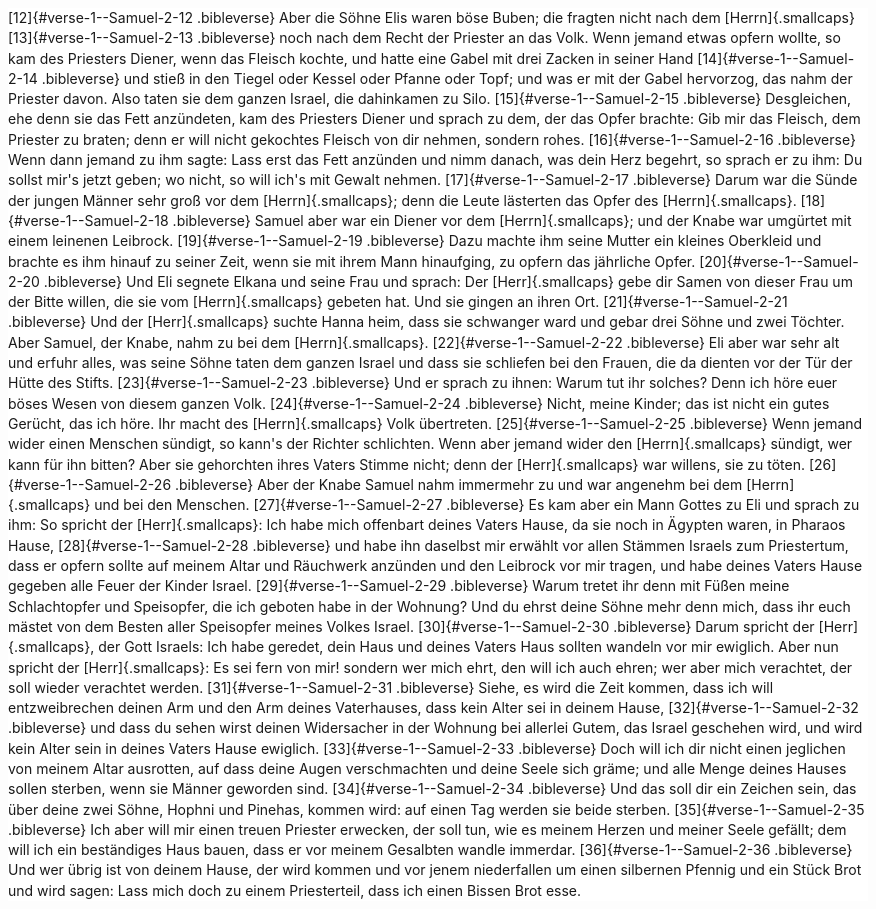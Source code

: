 [12]{#verse-1--Samuel-2-12 .bibleverse} Aber die Söhne Elis waren böse Buben; die fragten nicht nach dem [Herrn]{.smallcaps} [13]{#verse-1--Samuel-2-13 .bibleverse} noch nach dem Recht der Priester an das Volk. Wenn jemand etwas opfern wollte, so kam des Priesters Diener, wenn das Fleisch kochte, und hatte eine Gabel mit drei Zacken in seiner Hand [14]{#verse-1--Samuel-2-14 .bibleverse} und stieß in den Tiegel oder Kessel oder Pfanne oder Topf; und was er mit der Gabel hervorzog, das nahm der Priester davon. Also taten sie dem ganzen Israel, die dahinkamen zu Silo. [15]{#verse-1--Samuel-2-15 .bibleverse} Desgleichen, ehe denn sie das Fett anzündeten, kam des Priesters Diener und sprach zu dem, der das Opfer brachte: Gib mir das Fleisch, dem Priester zu braten; denn er will nicht gekochtes Fleisch von dir nehmen, sondern rohes. [16]{#verse-1--Samuel-2-16 .bibleverse} Wenn dann jemand zu ihm sagte: Lass erst das Fett anzünden und nimm danach, was dein Herz begehrt, so sprach er zu ihm: Du sollst mir's jetzt geben; wo nicht, so will ich's mit Gewalt nehmen. [17]{#verse-1--Samuel-2-17 .bibleverse} Darum war die Sünde der jungen Männer sehr groß vor dem [Herrn]{.smallcaps}; denn die Leute lästerten das Opfer des [Herrn]{.smallcaps}. [18]{#verse-1--Samuel-2-18 .bibleverse} Samuel aber war ein Diener vor dem [Herrn]{.smallcaps}; und der Knabe war umgürtet mit einem leinenen Leibrock. [19]{#verse-1--Samuel-2-19 .bibleverse} Dazu machte ihm seine Mutter ein kleines Oberkleid und brachte es ihm hinauf zu seiner Zeit, wenn sie mit ihrem Mann hinaufging, zu opfern das jährliche Opfer. [20]{#verse-1--Samuel-2-20 .bibleverse} Und Eli segnete Elkana und seine Frau und sprach: Der [Herr]{.smallcaps} gebe dir Samen von dieser Frau um der Bitte willen, die sie vom [Herrn]{.smallcaps} gebeten hat. Und sie gingen an ihren Ort. [21]{#verse-1--Samuel-2-21 .bibleverse} Und der [Herr]{.smallcaps} suchte Hanna heim, dass sie schwanger ward und gebar drei Söhne und zwei Töchter. Aber Samuel, der Knabe, nahm zu bei dem [Herrn]{.smallcaps}. [22]{#verse-1--Samuel-2-22 .bibleverse} Eli aber war sehr alt und erfuhr alles, was seine Söhne taten dem ganzen Israel und dass sie schliefen bei den Frauen, die da dienten vor der Tür der Hütte des Stifts. [23]{#verse-1--Samuel-2-23 .bibleverse} Und er sprach zu ihnen: Warum tut ihr solches? Denn ich höre euer böses Wesen von diesem ganzen Volk. [24]{#verse-1--Samuel-2-24 .bibleverse} Nicht, meine Kinder; das ist nicht ein gutes Gerücht, das ich höre. Ihr macht des [Herrn]{.smallcaps} Volk übertreten. [25]{#verse-1--Samuel-2-25 .bibleverse} Wenn jemand wider einen Menschen sündigt, so kann's der Richter schlichten. Wenn aber jemand wider den [Herrn]{.smallcaps} sündigt, wer kann für ihn bitten? Aber sie gehorchten ihres Vaters Stimme nicht; denn der [Herr]{.smallcaps} war willens, sie zu töten. [26]{#verse-1--Samuel-2-26 .bibleverse} Aber der Knabe Samuel nahm immermehr zu und war angenehm bei dem [Herrn]{.smallcaps} und bei den Menschen. [27]{#verse-1--Samuel-2-27 .bibleverse} Es kam aber ein Mann Gottes zu Eli und sprach zu ihm: So spricht der [Herr]{.smallcaps}: Ich habe mich offenbart deines Vaters Hause, da sie noch in Ägypten waren, in Pharaos Hause, [28]{#verse-1--Samuel-2-28 .bibleverse} und habe ihn daselbst mir erwählt vor allen Stämmen Israels zum Priestertum, dass er opfern sollte auf meinem Altar und Räuchwerk anzünden und den Leibrock vor mir tragen, und habe deines Vaters Hause gegeben alle Feuer der Kinder Israel. [29]{#verse-1--Samuel-2-29 .bibleverse} Warum tretet ihr denn mit Füßen meine Schlachtopfer und Speisopfer, die ich geboten habe in der Wohnung? Und du ehrst deine Söhne mehr denn mich, dass ihr euch mästet von dem Besten aller Speisopfer meines Volkes Israel. [30]{#verse-1--Samuel-2-30 .bibleverse} Darum spricht der [Herr]{.smallcaps}, der Gott Israels: Ich habe geredet, dein Haus und deines Vaters Haus sollten wandeln vor mir ewiglich. Aber nun spricht der [Herr]{.smallcaps}: Es sei fern von mir! sondern wer mich ehrt, den will ich auch ehren; wer aber mich verachtet, der soll wieder verachtet werden. [31]{#verse-1--Samuel-2-31 .bibleverse} Siehe, es wird die Zeit kommen, dass ich will entzweibrechen deinen Arm und den Arm deines Vaterhauses, dass kein Alter sei in deinem Hause, [32]{#verse-1--Samuel-2-32 .bibleverse} und dass du sehen wirst deinen Widersacher in der Wohnung bei allerlei Gutem, das Israel geschehen wird, und wird kein Alter sein in deines Vaters Hause ewiglich. [33]{#verse-1--Samuel-2-33 .bibleverse} Doch will ich dir nicht einen jeglichen von meinem Altar ausrotten, auf dass deine Augen verschmachten und deine Seele sich gräme; und alle Menge deines Hauses sollen sterben, wenn sie Männer geworden sind. [34]{#verse-1--Samuel-2-34 .bibleverse} Und das soll dir ein Zeichen sein, das über deine zwei Söhne, Hophni und Pinehas, kommen wird: auf einen Tag werden sie beide sterben. [35]{#verse-1--Samuel-2-35 .bibleverse} Ich aber will mir einen treuen Priester erwecken, der soll tun, wie es meinem Herzen und meiner Seele gefällt; dem will ich ein beständiges Haus bauen, dass er vor meinem Gesalbten wandle immerdar. [36]{#verse-1--Samuel-2-36 .bibleverse} Und wer übrig ist von deinem Hause, der wird kommen und vor jenem niederfallen um einen silbernen Pfennig und ein Stück Brot und wird sagen: Lass mich doch zu einem Priesterteil, dass ich einen Bissen Brot esse.
